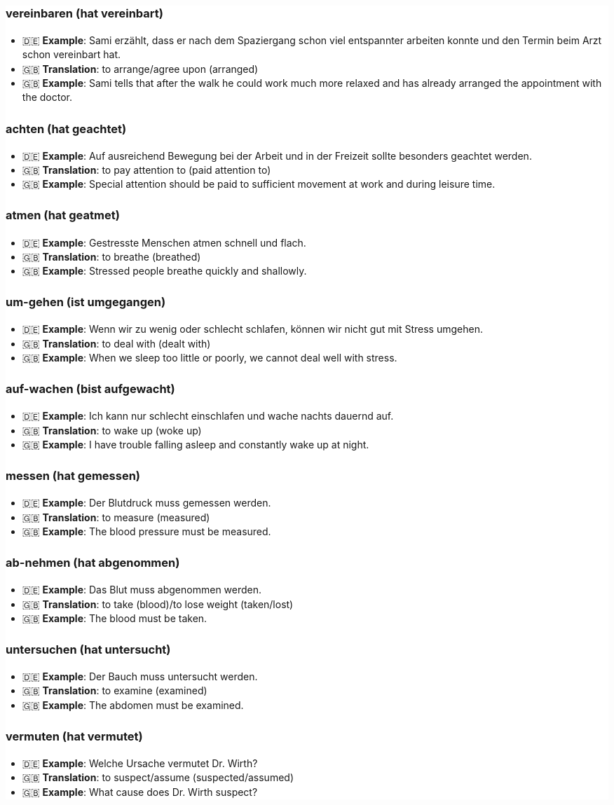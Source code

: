 ### vereinbaren (hat vereinbart)
- 🇩🇪 **Example**: Sami erzählt, dass er nach dem Spaziergang schon viel entspannter arbeiten konnte und den Termin beim Arzt schon vereinbart hat.
- 🇬🇧 **Translation**: to arrange/agree upon (arranged)
- 🇬🇧 **Example**: Sami tells that after the walk he could work much more relaxed and has already arranged the appointment with the doctor.

### achten (hat geachtet)
- 🇩🇪 **Example**: Auf ausreichend Bewegung bei der Arbeit und in der Freizeit sollte besonders geachtet werden.
- 🇬🇧 **Translation**: to pay attention to (paid attention to)
- 🇬🇧 **Example**: Special attention should be paid to sufficient movement at work and during leisure time.

### atmen (hat geatmet)
- 🇩🇪 **Example**: Gestresste Menschen atmen schnell und flach.
- 🇬🇧 **Translation**: to breathe (breathed)
- 🇬🇧 **Example**: Stressed people breathe quickly and shallowly.

### um-gehen (ist umgegangen)
- 🇩🇪 **Example**: Wenn wir zu wenig oder schlecht schlafen, können wir nicht gut mit Stress umgehen.
- 🇬🇧 **Translation**: to deal with (dealt with)
- 🇬🇧 **Example**: When we sleep too little or poorly, we cannot deal well with stress.

### auf-wachen (bist aufgewacht)
- 🇩🇪 **Example**: Ich kann nur schlecht einschlafen und wache nachts dauernd auf.
- 🇬🇧 **Translation**: to wake up (woke up)
- 🇬🇧 **Example**: I have trouble falling asleep and constantly wake up at night.

### messen (hat gemessen)
- 🇩🇪 **Example**: Der Blutdruck muss gemessen werden.
- 🇬🇧 **Translation**: to measure (measured)
- 🇬🇧 **Example**: The blood pressure must be measured.

### ab-nehmen (hat abgenommen)
- 🇩🇪 **Example**: Das Blut muss abgenommen werden.
- 🇬🇧 **Translation**: to take (blood)/to lose weight (taken/lost)
- 🇬🇧 **Example**: The blood must be taken.

### untersuchen (hat untersucht)
- 🇩🇪 **Example**: Der Bauch muss untersucht werden.
- 🇬🇧 **Translation**: to examine (examined)
- 🇬🇧 **Example**: The abdomen must be examined.

### vermuten (hat vermutet)
- 🇩🇪 **Example**: Welche Ursache vermutet Dr. Wirth?
- 🇬🇧 **Translation**: to suspect/assume (suspected/assumed)
- 🇬🇧 **Example**: What cause does Dr. Wirth suspect?
